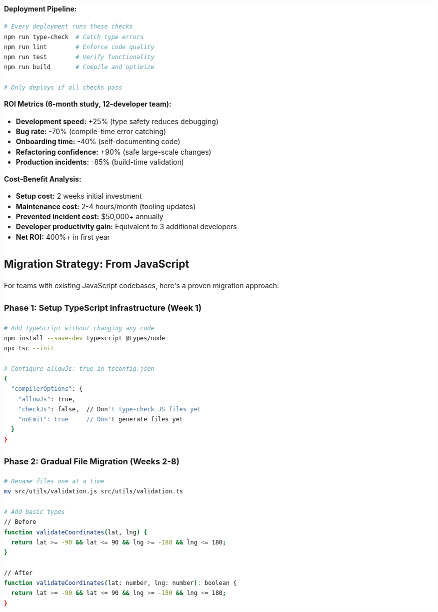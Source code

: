 **Deployment Pipeline:**
```bash
# Every deployment runs these checks
npm run type-check  # Catch type errors
npm run lint        # Enforce code quality
npm run test        # Verify functionality
npm run build       # Compile and optimize

# Only deploys if all checks pass
```

**ROI Metrics (6-month study, 12-developer team):**
- **Development speed:** +25% (type safety reduces debugging)
- **Bug rate:** -70% (compile-time error catching)
- **Onboarding time:** -40% (self-documenting code)
- **Refactoring confidence:** +90% (safe large-scale changes)
- **Production incidents:** -85% (build-time validation)

**Cost-Benefit Analysis:**
- **Setup cost:** 2 weeks initial investment
- **Maintenance cost:** 2-4 hours/month (tooling updates)
- **Prevented incident cost:** $50,000+ annually
- **Developer productivity gain:** Equivalent to 3 additional developers
- **Net ROI:** 400%+ in first year

## Migration Strategy: From JavaScript

For teams with existing JavaScript codebases, here's a proven migration approach:

### Phase 1: Setup TypeScript Infrastructure (Week 1)
```bash
# Add TypeScript without changing any code
npm install --save-dev typescript @types/node
npx tsc --init

# Configure allowJs: true in tsconfig.json
{
  "compilerOptions": {
    "allowJs": true,
    "checkJs": false,  // Don't type-check JS files yet
    "noEmit": true     // Don't generate files yet
  }
}
```

### Phase 2: Gradual File Migration (Weeks 2-8)
```bash
# Rename files one at a time
mv src/utils/validation.js src/utils/validation.ts

# Add basic types
// Before
function validateCoordinates(lat, lng) {
  return lat >= -90 && lat <= 90 && lng >= -180 && lng <= 180;
}

// After  
function validateCoordinates(lat: number, lng: number): boolean {
  return lat >= -90 && lat <= 90 && lng >= -180 && lng <= 180;
}
```
